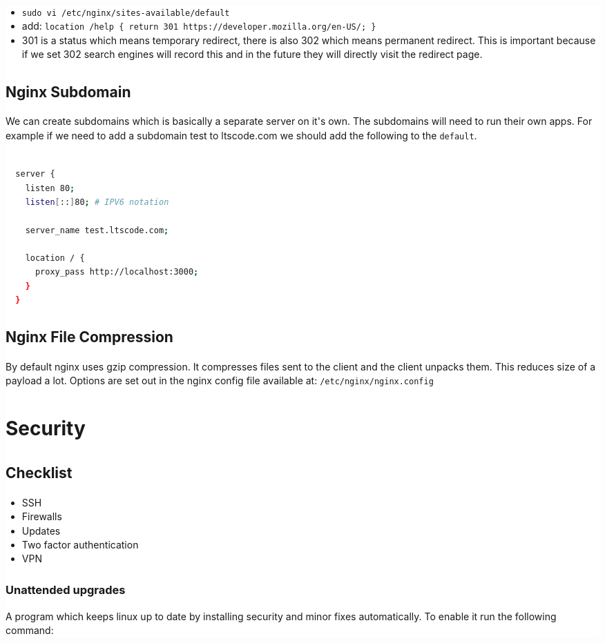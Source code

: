 - `sudo vi /etc/nginx/sites-available/default`
- add: `location /help { return 301 https://developer.mozilla.org/en-US/; }`
- 301 is a status which means temporary redirect, there is also 302 which means permanent redirect. This is important
  because if we set 302 search engines will record this and in the future they will directly visit the redirect page.

## Nginx Subdomain

We can create subdomains which is basically a separate server on it's own. The subdomains will need to run their own
apps. For example if we need to add a subdomain test to ltscode.com we should add the following to the `default`.

```bash

  server {
    listen 80;
    listen[::]80; # IPV6 notation

    server_name test.ltscode.com;

    location / {
      proxy_pass http://localhost:3000;
    }
  }

```

## Nginx File Compression

By default nginx uses gzip compression. It compresses files sent to the client and the client unpacks them. This reduces
size of a payload a lot. Options are set out in the nginx config file available at: `/etc/nginx/nginx.config`

# Security

## Checklist

- SSH
- Firewalls
- Updates
- Two factor authentication
- VPN

### Unattended upgrades

A program which keeps linux up to date by installing security and minor fixes automatically. To enable it run the
following command:
